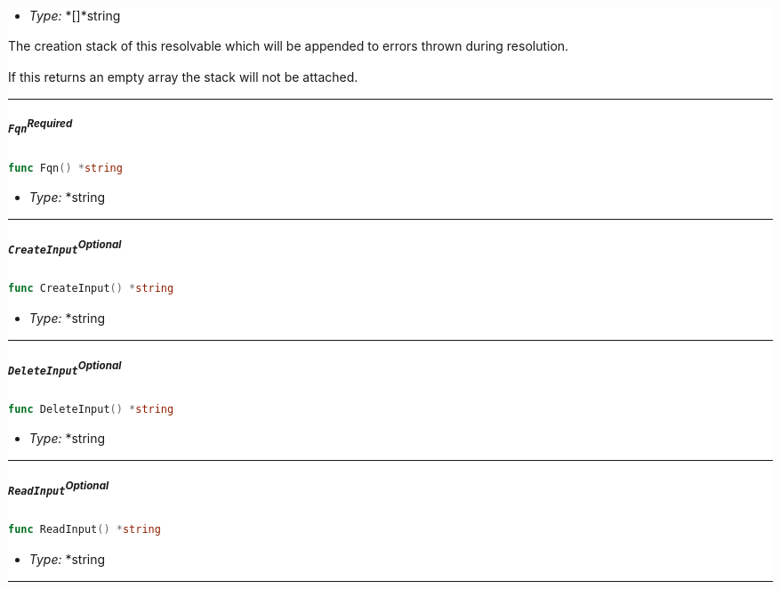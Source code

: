 - *Type:* *[]*string

The creation stack of this resolvable which will be appended to errors thrown during resolution.

If this returns an empty array the stack will not be attached.

---

##### `Fqn`<sup>Required</sup> <a name="Fqn" id="@cdktf/provider-azurerm.cdnFrontdoorRouteDisableLinkToDefaultDomain.CdnFrontdoorRouteDisableLinkToDefaultDomainTimeoutsOutputReference.property.fqn"></a>

```go
func Fqn() *string
```

- *Type:* *string

---

##### `CreateInput`<sup>Optional</sup> <a name="CreateInput" id="@cdktf/provider-azurerm.cdnFrontdoorRouteDisableLinkToDefaultDomain.CdnFrontdoorRouteDisableLinkToDefaultDomainTimeoutsOutputReference.property.createInput"></a>

```go
func CreateInput() *string
```

- *Type:* *string

---

##### `DeleteInput`<sup>Optional</sup> <a name="DeleteInput" id="@cdktf/provider-azurerm.cdnFrontdoorRouteDisableLinkToDefaultDomain.CdnFrontdoorRouteDisableLinkToDefaultDomainTimeoutsOutputReference.property.deleteInput"></a>

```go
func DeleteInput() *string
```

- *Type:* *string

---

##### `ReadInput`<sup>Optional</sup> <a name="ReadInput" id="@cdktf/provider-azurerm.cdnFrontdoorRouteDisableLinkToDefaultDomain.CdnFrontdoorRouteDisableLinkToDefaultDomainTimeoutsOutputReference.property.readInput"></a>

```go
func ReadInput() *string
```

- *Type:* *string

---
